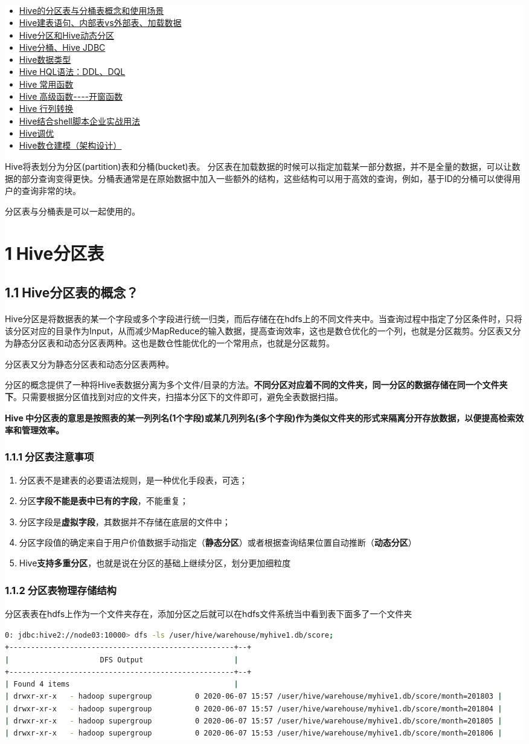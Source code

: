 - [Hive的分区表与分桶表概念和使用场景](https://www.studytime.xin/article/hive-partition-and-bucket.html)
- [Hive建表语句、内部表vs外部表、加载数据](https://www.cnblogs.com/saowei/p/15911652.html)
- [Hive分区和Hive动态分区](https://www.cnblogs.com/saowei/p/15915011.html)
- [Hive分桶、Hive JDBC](https://www.cnblogs.com/saowei/p/15915609.html)
- [Hive数据类型](https://www.cnblogs.com/saowei/p/15916237.html)
- [Hive HQL语法：DDL、DQL](https://www.cnblogs.com/saowei/p/15916490.html)
- [Hive 常用函数](https://www.cnblogs.com/saowei/p/15916717.html)
- [Hive 高级函数----开窗函数](https://www.cnblogs.com/saowei/p/15921127.html)
- [Hive 行列转换](https://www.cnblogs.com/saowei/p/15928022.html)
- [Hive结合shell脚本企业实战用法](https://www.cnblogs.com/saowei/p/15928996.html)
- [Hive调优](https://www.cnblogs.com/saowei/p/15934146.html)
- [Hive数仓建模（架构设计）](https://www.cnblogs.com/saowei/p/15934163.html)

Hive将表划分为分区(partition)表和分桶(bucket)表。 分区表在加载数据的时候可以指定加载某一部分数据，并不是全量的数据，可以让数据的部分查询变得更快。分桶表通常是在原始数据中加入一些额外的结构，这些结构可以用于高效的查询，例如，基于ID的分桶可以使得用户的查询非常的块。

分区表与分桶表是可以一起使用的。

# 1 Hive分区表

## 1.1 Hive分区表的概念？

Hive分区是将数据表的某一个字段或多个字段进行统一归类，而后存储在在hdfs上的不同文件夹中。当查询过程中指定了分区条件时，只将该分区对应的目录作为Input，从而减少MapReduce的输入数据，提高查询效率，这也是数仓优化的一个列，也就是分区裁剪。分区表又分为静态分区表和动态分区表两种。这也是数仓性能优化的一个常用点，也就是分区裁剪。

分区表又分为静态分区表和动态分区表两种。

分区的概念提供了一种将Hive表数据分离为多个文件/目录的方法。**不同分区对应着不同的文件夹，同一分区的数据存储在同一个文件夹下**。只需要根据分区值找到对应的文件夹，扫描本分区下的文件即可，避免全表数据扫描。

**Hive 中分区表的意思是按照表的某一列列名(1个字段)或某几列列名(多个字段)作为类似文件夹的形式来隔离分开存放数据，以便提高检索效率和管理效率。**

### 1.1.1 分区表注意事项

1. 分区表不是建表的必要语法规则，是一种优化手段表，可选；

2. 分区**字段不能是表中已有的字段**，不能重复；

3. 分区字段是**虚拟字段**，其数据并不存储在底层的文件中；

4. 分区字段值的确定来自于用户价值数据手动指定（**静态分区**）或者根据查询结果位置自动推断（**动态分区**）

5. Hive**支持多重分区**，也就是说在分区的基础上继续分区，划分更加细粒度

### 1.1.2 分区表物理存储结构

分区表表在hdfs上作为一个文件夹存在，添加分区之后就可以在hdfs文件系统当中看到表下面多了一个文件夹

```bash
0: jdbc:hive2://node03:10000> dfs -ls /user/hive/warehouse/myhive1.db/score;
+----------------------------------------------------+--+
|                     DFS Output                     |
+----------------------------------------------------+--+
| Found 4 items                                      |
| drwxr-xr-x   - hadoop supergroup          0 2020-06-07 15:57 /user/hive/warehouse/myhive1.db/score/month=201803 |
| drwxr-xr-x   - hadoop supergroup          0 2020-06-07 15:57 /user/hive/warehouse/myhive1.db/score/month=201804 |
| drwxr-xr-x   - hadoop supergroup          0 2020-06-07 15:57 /user/hive/warehouse/myhive1.db/score/month=201805 |
| drwxr-xr-x   - hadoop supergroup          0 2020-06-07 15:53 /user/hive/warehouse/myhive1.db/score/month=201806 |
```
